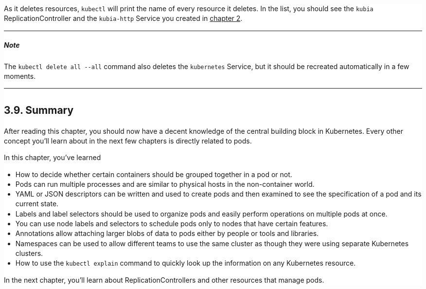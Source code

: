 
As it deletes resources, `kubectl` will print the name of every resource it deletes. In the list, you should see the `kubia` ReplicationController and the `kubia-http` Service you created in [chapter 2](/book/kubernetes-in-action/chapter-2/ch02).

---

##### Note

The `kubectl delete all --all` command also deletes the `kubernetes` Service, but it should be recreated automatically in a few moments.

---

## 3.9. Summary

After reading this chapter, you should now have a decent knowledge of the central building block in Kubernetes. Every other concept you’ll learn about in the next few chapters is directly related to pods.

In this chapter, you’ve learned

- How to decide whether certain containers should be grouped together in a pod or not.
- Pods can run multiple processes and are similar to physical hosts in the non-container world.
- YAML or JSON descriptors can be written and used to create pods and then examined to see the specification of a pod and its current state.
- Labels and label selectors should be used to organize pods and easily perform operations on multiple pods at once.
- You can use node labels and selectors to schedule pods only to nodes that have certain features.
- Annotations allow attaching larger blobs of data to pods either by people or tools and libraries.
- Namespaces can be used to allow different teams to use the same cluster as though they were using separate Kubernetes clusters.
- How to use the `kubectl explain` command to quickly look up the information on any Kubernetes resource.

In the next chapter, you’ll learn about ReplicationControllers and other resources that manage pods.
